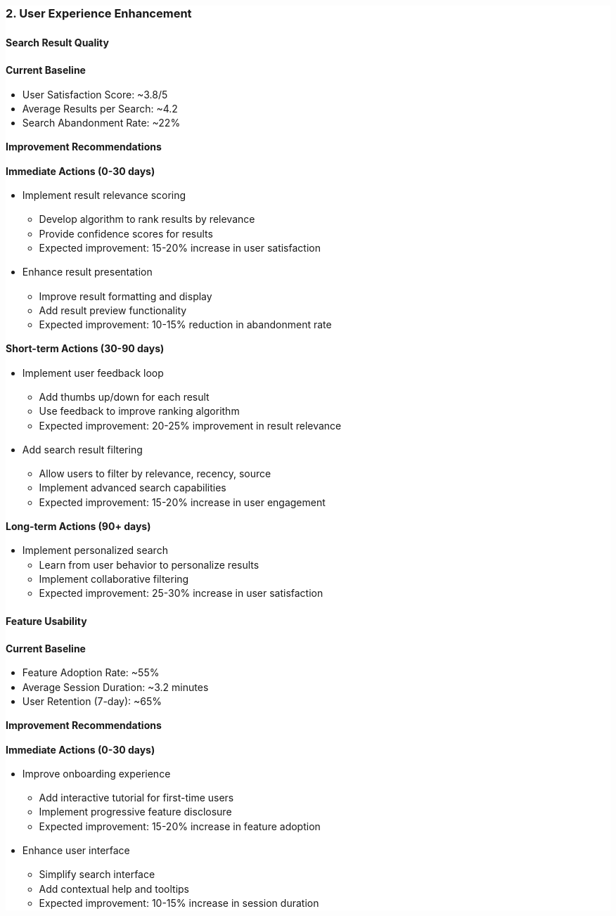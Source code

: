 ### 2. User Experience Enhancement

#### Search Result Quality

**Current Baseline**
- User Satisfaction Score: ~3.8/5
- Average Results per Search: ~4.2
- Search Abandonment Rate: ~22%

**Improvement Recommendations**

**Immediate Actions (0-30 days)**
- Implement result relevance scoring
  - Develop algorithm to rank results by relevance
  - Provide confidence scores for results
  - Expected improvement: 15-20% increase in user satisfaction

- Enhance result presentation
  - Improve result formatting and display
  - Add result preview functionality
  - Expected improvement: 10-15% reduction in abandonment rate

**Short-term Actions (30-90 days)**
- Implement user feedback loop
  - Add thumbs up/down for each result
  - Use feedback to improve ranking algorithm
  - Expected improvement: 20-25% improvement in result relevance

- Add search result filtering
  - Allow users to filter by relevance, recency, source
  - Implement advanced search capabilities
  - Expected improvement: 15-20% increase in user engagement

**Long-term Actions (90+ days)**
- Implement personalized search
  - Learn from user behavior to personalize results
  - Implement collaborative filtering
  - Expected improvement: 25-30% increase in user satisfaction

#### Feature Usability

**Current Baseline**
- Feature Adoption Rate: ~55%
- Average Session Duration: ~3.2 minutes
- User Retention (7-day): ~65%

**Improvement Recommendations**

**Immediate Actions (0-30 days)**
- Improve onboarding experience
  - Add interactive tutorial for first-time users
  - Implement progressive feature disclosure
  - Expected improvement: 15-20% increase in feature adoption

- Enhance user interface
  - Simplify search interface
  - Add contextual help and tooltips
  - Expected improvement: 10-15% increase in session duration
